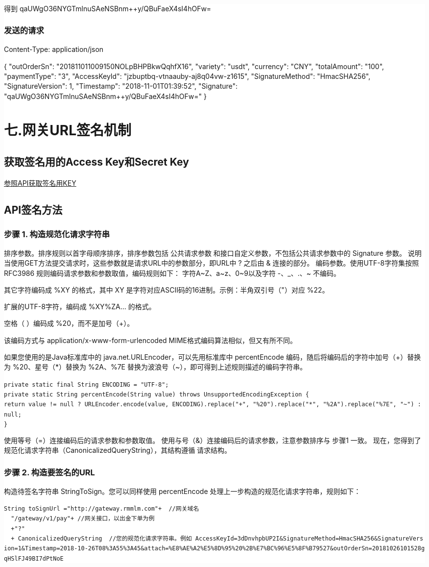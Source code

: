 <p>得到 qaUWgO36NYGTmlnuSAeNSBnm++y/QBuFaeX4sI4hOFw=</p>

<h3 id="toc_71">发送的请求</h3>

<p>Content-Type: application/json</p>

<p>{
  &quot;outOrderSn&quot;: &quot;201811011009150NOLpBHPBkwQqhfX16&quot;,
  &quot;variety&quot;: &quot;usdt&quot;,
  &quot;currency&quot;: &quot;CNY&quot;,
  &quot;totalAmount&quot;: &quot;100&quot;,
  &quot;paymentType&quot;: &quot;3&quot;,
  &quot;AccessKeyId&quot;: &quot;jzbuptbq-vtnaauby-aj8q04vw-z1615&quot;,
  &quot;SignatureMethod&quot;: &quot;HmacSHA256&quot;,
  &quot;SignatureVersion&quot;: 1,
  &quot;Timestamp&quot;: &quot;2018-11-01T01:39:52&quot;,
  &quot;Signature&quot;: &quot;qaUWgO36NYGTmlnuSAeNSBnm++y/QBuFaeX4sI4hOFw=&quot;
}</p>

<h1 id="toc_72"><a name="网关URL签名机制">七.网关URL签名机制</a></h1>

<h2 id="toc_73">获取签名用的Access Key和Secret Key</h2>

<p><a href="#%E8%8E%B7%E5%8F%96%E7%AD%BE%E5%90%8D%E7%94%A8KEY">参照API获取签名用KEY</a></p>

<h2 id="toc_74">API签名方法</h2>

<h3 id="toc_75">步骤 1. 构造规范化请求字符串</h3>

<p>排序参数。排序规则以首字母顺序排序，排序参数包括 公共请求参数 和接口自定义参数，不包括公共请求参数中的 Signature 参数。
说明 当使用GET方法提交请求时，这些参数就是请求URL中的参数部分，即URL中 ? 之后由 &amp; 连接的部分。
编码参数。使用UTF-8字符集按照 RFC3986 规则编码请求参数和参数取值，编码规则如下：
字符A~Z、a~z、0~9以及字符 -、_、.、~ 不编码。</p>

<p>其它字符编码成 %XY 的格式，其中 XY 是字符对应ASCII码的16进制。示例：半角双引号（&quot;）对应 %22。</p>

<p>扩展的UTF-8字符，编码成 %XY%ZA… 的格式。</p>

<p>空格（ ）编码成 %20，而不是加号（+）。</p>

<p>该编码方式与 application/x-www-form-urlencoded MIME格式编码算法相似，但又有所不同。</p>

<p>如果您使用的是Java标准库中的 java.net.URLEncoder，可以先用标准库中 percentEncode 编码，随后将编码后的字符中加号（+）替换为 %20、星号（*）替换为 %2A、%7E 替换为波浪号（~），即可得到上述规则描述的编码字符串。</p>

<div><pre><code class="language-none">private static final String ENCODING = &quot;UTF-8&quot;;
private static String percentEncode(String value) throws UnsupportedEncodingException {
return value != null ? URLEncoder.encode(value, ENCODING).replace(&quot;+&quot;, &quot;%20&quot;).replace(&quot;*&quot;, &quot;%2A&quot;).replace(&quot;%7E&quot;, &quot;~&quot;) : null;
}</code></pre></div>

<p>使用等号（=）连接编码后的请求参数和参数取值。
使用与号（&amp;）连接编码后的请求参数，注意参数排序与 步骤1 一致。
现在，您得到了规范化请求字符串（CanonicalizedQueryString），其结构遵循 请求结构。</p>

<h3 id="toc_76">步骤 2. 构造要签名的URL</h3>

<p>构造待签名字符串 StringToSign。您可以同样使用 percentEncode 处理上一步构造的规范化请求字符串，规则如下：</p>

<div><pre><code class="language-none">String toSignUrl =&quot;http://gateway.rmmlm.com&quot;+  //网关域名
  &quot;/gateway/v1/pay&quot;+ //网关接口，以出金下单为例
  +&quot;?&quot;
  + CanonicalizedQueryString  //您的规范化请求字符串。例如 AccessKeyId=3dDnvhpbUP2I&amp;SignatureMethod=HmacSHA256&amp;SignatureVersion=1&amp;Timestamp=2018-10-26T08%3A55%3A45&amp;attach=%E8%AE%A2%E5%8D%95%20%2B%E7%BC%96%E5%8F%B79527&amp;outOrderSn=20181026101528gqHSlFJ49BI7dPtNoE</code></pre></div>
